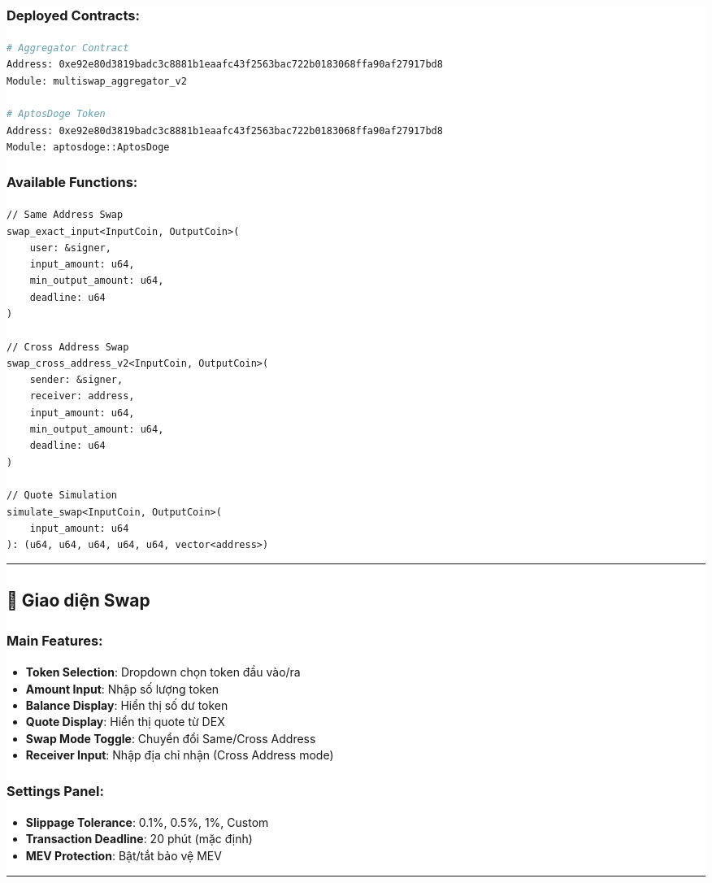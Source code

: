 ### **Deployed Contracts:**
```bash
# Aggregator Contract
Address: 0xe92e80d3819badc3c8881b1eaafc43f2563bac722b0183068ffa90af27917bd8
Module: multiswap_aggregator_v2

# AptosDoge Token
Address: 0xe92e80d3819badc3c8881b1eaafc43f2563bac722b0183068ffa90af27917bd8
Module: aptosdoge::AptosDoge
```

### **Available Functions:**
```move
// Same Address Swap
swap_exact_input<InputCoin, OutputCoin>(
    user: &signer,
    input_amount: u64,
    min_output_amount: u64,
    deadline: u64
)

// Cross Address Swap
swap_cross_address_v2<InputCoin, OutputCoin>(
    sender: &signer,
    receiver: address,
    input_amount: u64,
    min_output_amount: u64,
    deadline: u64
)

// Quote Simulation
simulate_swap<InputCoin, OutputCoin>(
    input_amount: u64
): (u64, u64, u64, u64, u64, vector<address>)
```

---

## 🎨 **Giao diện Swap**

### **Main Features:**
- **Token Selection**: Dropdown chọn token đầu vào/ra
- **Amount Input**: Nhập số lượng token
- **Balance Display**: Hiển thị số dư token
- **Quote Display**: Hiển thị quote từ DEX
- **Swap Mode Toggle**: Chuyển đổi Same/Cross Address
- **Receiver Input**: Nhập địa chỉ nhận (Cross Address mode)

### **Settings Panel:**
- **Slippage Tolerance**: 0.1%, 0.5%, 1%, Custom
- **Transaction Deadline**: 20 phút (mặc định)
- **MEV Protection**: Bật/tắt bảo vệ MEV

---